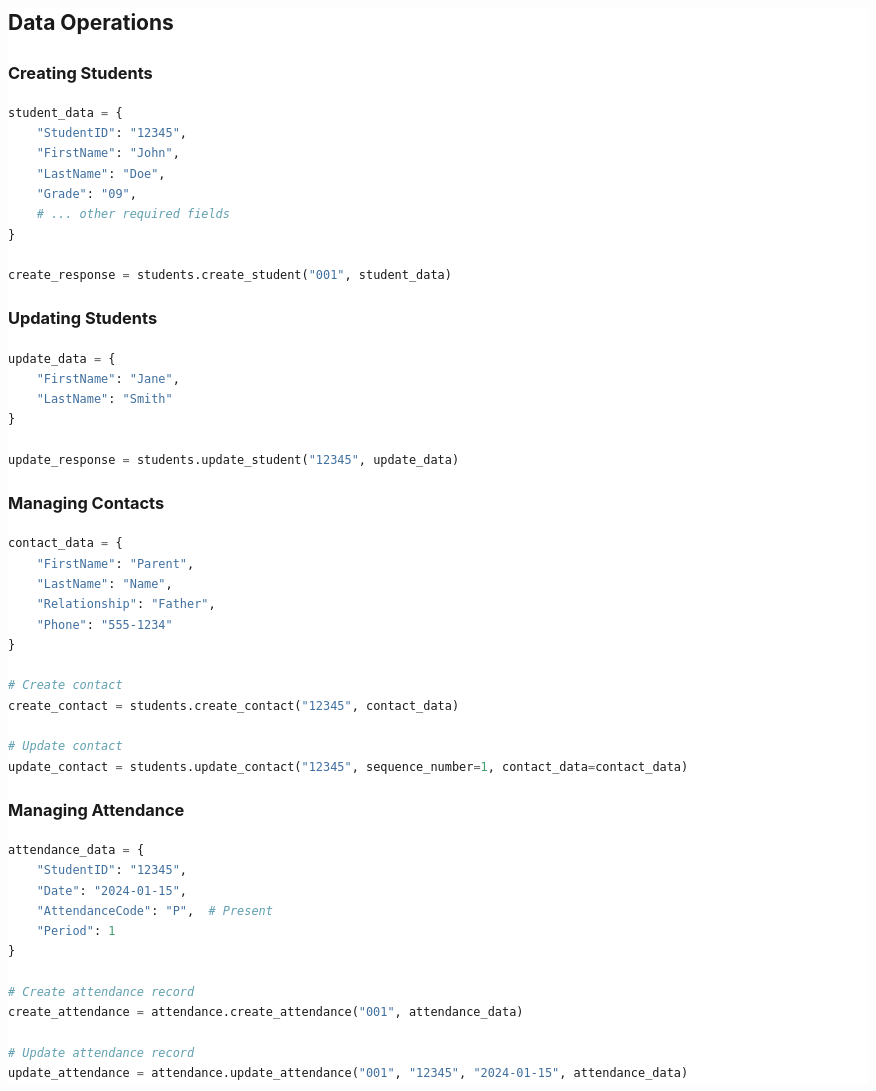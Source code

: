 ## Data Operations

### Creating Students

```python
student_data = {
    "StudentID": "12345",
    "FirstName": "John",
    "LastName": "Doe",
    "Grade": "09",
    # ... other required fields
}

create_response = students.create_student("001", student_data)
```

### Updating Students

```python
update_data = {
    "FirstName": "Jane",
    "LastName": "Smith"
}

update_response = students.update_student("12345", update_data)
```

### Managing Contacts

```python
contact_data = {
    "FirstName": "Parent",
    "LastName": "Name",
    "Relationship": "Father",
    "Phone": "555-1234"
}

# Create contact
create_contact = students.create_contact("12345", contact_data)

# Update contact
update_contact = students.update_contact("12345", sequence_number=1, contact_data=contact_data)
```

### Managing Attendance

```python
attendance_data = {
    "StudentID": "12345",
    "Date": "2024-01-15",
    "AttendanceCode": "P",  # Present
    "Period": 1
}

# Create attendance record
create_attendance = attendance.create_attendance("001", attendance_data)

# Update attendance record
update_attendance = attendance.update_attendance("001", "12345", "2024-01-15", attendance_data)
```
